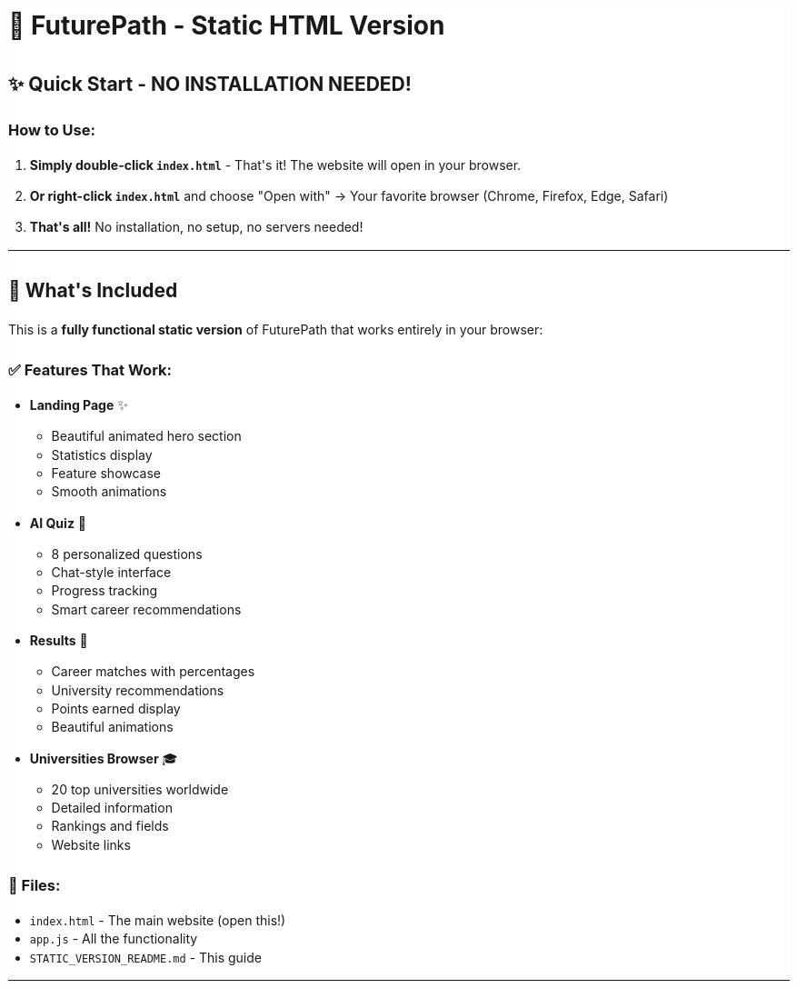 # 🚀 FuturePath - Static HTML Version

## ✨ Quick Start - NO INSTALLATION NEEDED!

### How to Use:

1. **Simply double-click `index.html`** - That's it! The website will open in your browser.

2. **Or right-click `index.html`** and choose "Open with" → Your favorite browser (Chrome, Firefox, Edge, Safari)

3. **That's all!** No installation, no setup, no servers needed!

---

## 🎯 What's Included

This is a **fully functional static version** of FuturePath that works entirely in your browser:

### ✅ Features That Work:

- **Landing Page** ✨
  - Beautiful animated hero section
  - Statistics display
  - Feature showcase
  - Smooth animations

- **AI Quiz** 🤖
  - 8 personalized questions
  - Chat-style interface
  - Progress tracking
  - Smart career recommendations

- **Results** 🎉
  - Career matches with percentages
  - University recommendations
  - Points earned display
  - Beautiful animations

- **Universities Browser** 🎓
  - 20 top universities worldwide
  - Detailed information
  - Rankings and fields
  - Website links

### 📁 Files:

- `index.html` - The main website (open this!)
- `app.js` - All the functionality
- `STATIC_VERSION_README.md` - This guide

---
